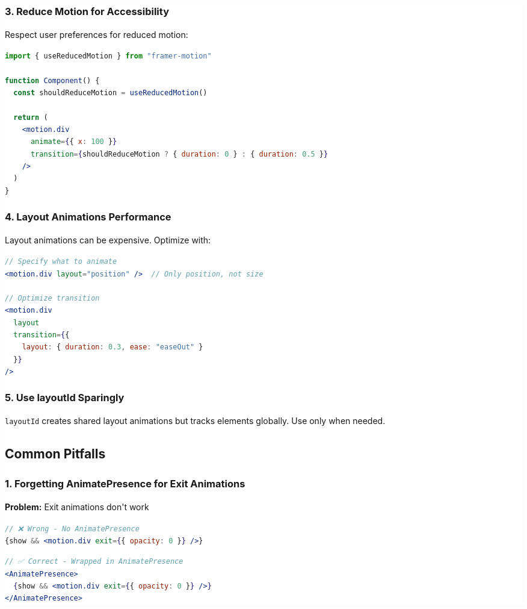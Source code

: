### 3. Reduce Motion for Accessibility

Respect user preferences for reduced motion:

```jsx
import { useReducedMotion } from "framer-motion"

function Component() {
  const shouldReduceMotion = useReducedMotion()

  return (
    <motion.div
      animate={{ x: 100 }}
      transition={shouldReduceMotion ? { duration: 0 } : { duration: 0.5 }}
    />
  )
}
```

### 4. Layout Animations Performance

Layout animations can be expensive. Optimize with:

```jsx
// Specify what to animate
<motion.div layout="position" />  // Only position, not size

// Optimize transition
<motion.div
  layout
  transition={{
    layout: { duration: 0.3, ease: "easeOut" }
  }}
/>
```

### 5. Use layoutId Sparingly

`layoutId` creates shared layout animations but tracks elements globally. Use only when needed.

## Common Pitfalls

### 1. Forgetting AnimatePresence for Exit Animations

**Problem:** Exit animations don't work

```jsx
// ❌ Wrong - No AnimatePresence
{show && <motion.div exit={{ opacity: 0 }} />}
```

```jsx
// ✅ Correct - Wrapped in AnimatePresence
<AnimatePresence>
  {show && <motion.div exit={{ opacity: 0 }} />}
</AnimatePresence>
```
